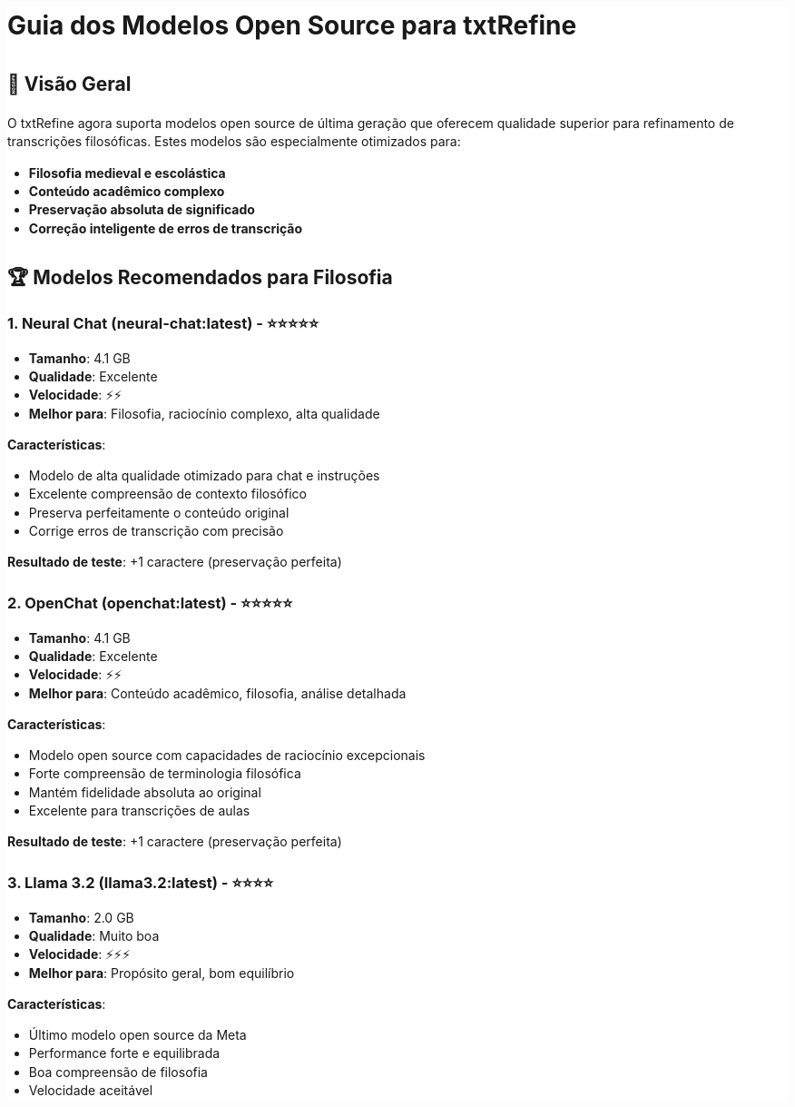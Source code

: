 # Guia dos Modelos Open Source para txtRefine

## 🎯 Visão Geral

O txtRefine agora suporta modelos open source de última geração que oferecem qualidade superior para refinamento de transcrições filosóficas. Estes modelos são especialmente otimizados para:

- **Filosofia medieval e escolástica**
- **Conteúdo acadêmico complexo**
- **Preservação absoluta de significado**
- **Correção inteligente de erros de transcrição**

## 🏆 **Modelos Recomendados para Filosofia**

### **1. Neural Chat (neural-chat:latest) - ⭐⭐⭐⭐⭐**
- **Tamanho**: 4.1 GB
- **Qualidade**: Excelente
- **Velocidade**: ⚡⚡
- **Melhor para**: Filosofia, raciocínio complexo, alta qualidade

**Características**:
- Modelo de alta qualidade otimizado para chat e instruções
- Excelente compreensão de contexto filosófico
- Preserva perfeitamente o conteúdo original
- Corrige erros de transcrição com precisão

**Resultado de teste**: +1 caractere (preservação perfeita)

### **2. OpenChat (openchat:latest) - ⭐⭐⭐⭐⭐**
- **Tamanho**: 4.1 GB
- **Qualidade**: Excelente
- **Velocidade**: ⚡⚡
- **Melhor para**: Conteúdo acadêmico, filosofia, análise detalhada

**Características**:
- Modelo open source com capacidades de raciocínio excepcionais
- Forte compreensão de terminologia filosófica
- Mantém fidelidade absoluta ao original
- Excelente para transcrições de aulas

**Resultado de teste**: +1 caractere (preservação perfeita)

### **3. Llama 3.2 (llama3.2:latest) - ⭐⭐⭐⭐**
- **Tamanho**: 2.0 GB
- **Qualidade**: Muito boa
- **Velocidade**: ⚡⚡⚡
- **Melhor para**: Propósito geral, bom equilíbrio

**Características**:
- Último modelo open source da Meta
- Performance forte e equilibrada
- Boa compreensão de filosofia
- Velocidade aceitável
